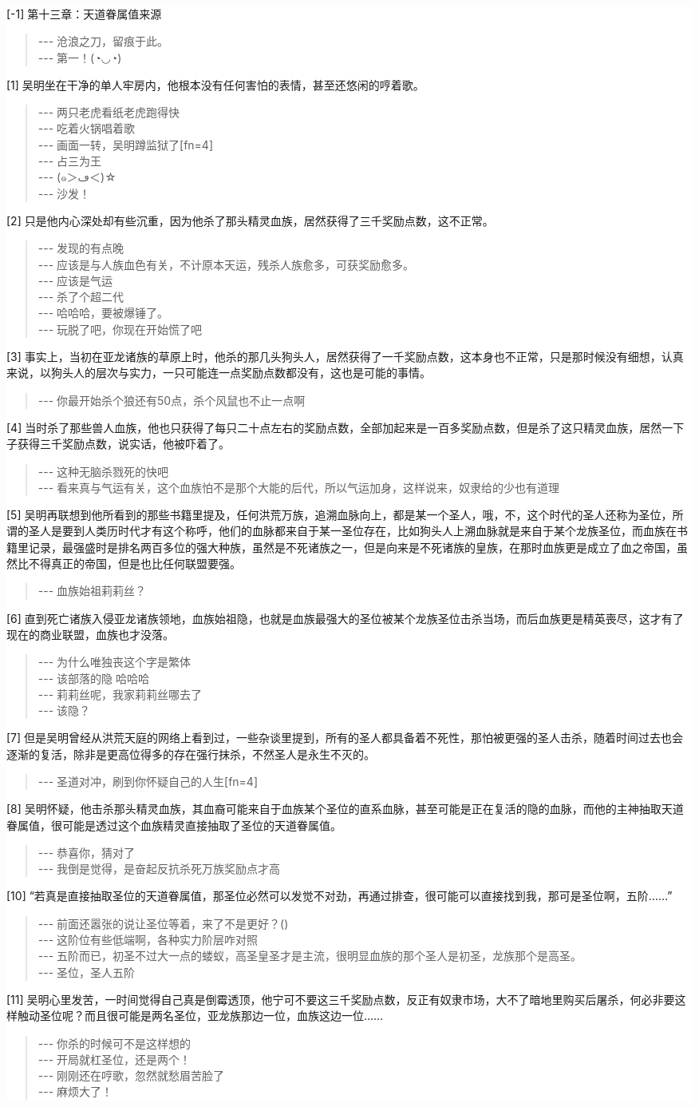 
[-1] 第十三章：天道眷属值来源
>--- 沧浪之刀，留痕于此。<br>
>--- 第一！(◔◡◔)<br>

[1] 吴明坐在干净的单人牢房内，他根本没有任何害怕的表情，甚至还悠闲的哼着歌。
>--- 两只老虎看纸老虎跑得快<br>
>--- 吃着火锅唱着歌<br>
>--- 画面一转，吴明蹲监狱了[fn=4]<br>
>--- 占三为王<br>
>--- (๑＞ڡ＜)☆<br>
>--- 沙发！<br>

[2] 只是他内心深处却有些沉重，因为他杀了那头精灵血族，居然获得了三千奖励点数，这不正常。
>--- 发现的有点晚<br>
>--- 应该是与人族血色有关，不计原本天运，残杀人族愈多，可获奖励愈多。<br>
>--- 应该是气运<br>
>--- 杀了个超二代<br>
>--- 哈哈哈，要被爆锤了。<br>
>--- 玩脱了吧，你现在开始慌了吧<br>

[3] 事实上，当初在亚龙诸族的草原上时，他杀的那几头狗头人，居然获得了一千奖励点数，这本身也不正常，只是那时候没有细想，认真来说，以狗头人的层次与实力，一只可能连一点奖励点数都没有，这也是可能的事情。
>--- 你最开始杀个狼还有50点，杀个风鼠也不止一点啊<br>

[4] 当时杀了那些兽人血族，他也只获得了每只二十点左右的奖励点数，全部加起来是一百多奖励点数，但是杀了这只精灵血族，居然一下子获得三千奖励点数，说实话，他被吓着了。
>--- 这种无脑杀戮死的快吧<br>
>--- 看来真与气运有关，这个血族怕不是那个大能的后代，所以气运加身，这样说来，奴隶给的少也有道理<br>

[5] 吴明再联想到他所看到的那些书籍里提及，任何洪荒万族，追溯血脉向上，都是某一个圣人，哦，不，这个时代的圣人还称为圣位，所谓的圣人是要到人类历时代才有这个称呼，他们的血脉都来自于某一圣位存在，比如狗头人上溯血脉就是来自于某个龙族圣位，而血族在书籍里记录，最强盛时是排名两百多位的强大种族，虽然是不死诸族之一，但是向来是不死诸族的皇族，在那时血族更是成立了血之帝国，虽然比不得真正的帝国，但是也比任何联盟要强。
>--- 血族始祖莉莉丝？<br>

[6] 直到死亡诸族入侵亚龙诸族领地，血族始祖隐，也就是血族最强大的圣位被某个龙族圣位击杀当场，而后血族更是精英喪尽，这才有了现在的商业联盟，血族也才没落。
>--- 为什么唯独丧这个字是繁体<br>
>--- 该部落的隐 哈哈哈<br>
>--- 莉莉丝呢，我家莉莉丝哪去了<br>
>--- 该隐？<br>

[7] 但是吴明曾经从洪荒天庭的网络上看到过，一些杂谈里提到，所有的圣人都具备着不死性，那怕被更强的圣人击杀，随着时间过去也会逐渐的复活，除非是更高位得多的存在强行抹杀，不然圣人是永生不灭的。
>--- 圣道对冲，刷到你怀疑自己的人生[fn=4]<br>

[8] 吴明怀疑，他击杀那头精灵血族，其血裔可能来自于血族某个圣位的直系血脉，甚至可能是正在复活的隐的血脉，而他的主神抽取天道眷属值，很可能是透过这个血族精灵直接抽取了圣位的天道眷属值。
>--- 恭喜你，猜对了<br>
>--- 我倒是觉得，是奋起反抗杀死万族奖励点才高<br>

[10] “若真是直接抽取圣位的天道眷属值，那圣位必然可以发觉不对劲，再通过排查，很可能可以直接找到我，那可是圣位啊，五阶……”
>--- 前面还嚣张的说让圣位等着，来了不是更好？()<br>
>--- 这阶位有些低端啊，各种实力阶层咋对照<br>
>--- 五阶而已，初圣不过大一点的蝼蚁，高圣皇圣才是主流，很明显血族的那个圣人是初圣，龙族那个是高圣。<br>
>--- 圣位，圣人五阶<br>

[11] 吴明心里发苦，一时间觉得自己真是倒霉透顶，他宁可不要这三千奖励点数，反正有奴隶市场，大不了暗地里购买后屠杀，何必非要这样触动圣位呢？而且很可能是两名圣位，亚龙族那边一位，血族这边一位……
>--- 你杀的时候可不是这样想的<br>
>--- 开局就杠圣位，还是两个！<br>
>--- 刚刚还在哼歌，忽然就愁眉苦脸了<br>
>--- 麻烦大了！<br>
